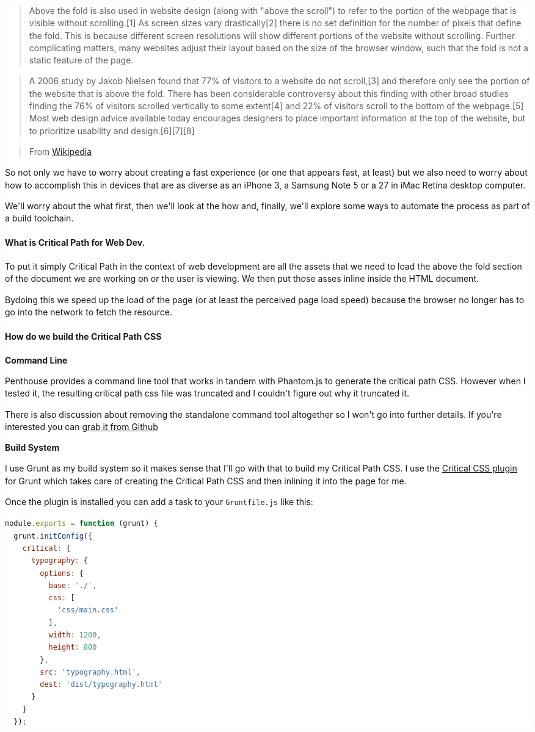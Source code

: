 > Above the fold is also used in website design (along with "above the scroll") to refer to the portion of the webpage that is visible without scrolling.[1] As screen sizes vary drastically[2] there is no set definition for the number of pixels that define the fold. This is because different screen resolutions will show different portions of the website without scrolling. Further complicating matters, many websites adjust their layout based on the size of the browser window, such that the fold is not a static feature of the page.

> A 2006 study by Jakob Nielsen found that 77% of visitors to a website do not scroll,[3] and therefore only see the portion of the website that is above the fold. There has been considerable controversy about this finding with other broad studies finding the 76% of visitors scrolled vertically to some extent[4] and 22% of visitors scroll to the bottom of the webpage.[5] Most web design advice available today encourages designers to place important information at the top of the website, but to prioritize usability and design.[6][7][8]

> From [Wikipedia](https://www.wikiwand.com/en/Above_the_fold)

So not only we have to worry about creating a fast experience (or one that appears fast, at least) but we also need to worry about how to accomplish this in devices that are as diverse as an iPhone 3, a Samsung Note 5 or a 27 in iMac Retina desktop computer. 

We'll worry about the what first, then we'll look at the how and, finally, we'll explore some ways to automate the process as part of a build toolchain.

#### What is Critical Path for Web Dev.

To put it simply Critical Path in the context of web development are all the assets that we need to load the above the fold section of the document we are working on or the user is viewing. We then put those asses inline inside the HTML document. 

Bydoing this we speed up the load of the page (or at least the perceived page load speed) because the browser no longer has to go into the network to fetch the resource.

#### How do we build the Critical Path CSS

**Command Line**

Penthouse provides a command line tool that works in tandem with Phantom.js to generate the critical path CSS. However when I tested it, the resulting critical path css file was truncated and I couldn't figure out why it truncated it.

There is also discussion about removing the standalone command tool altogether so I won't go into further details. If you're interested you can [grab it from Github](https://raw.githubusercontent.com/pocketjoso/penthouse/master/penthouse.js)

**Build System**

I use Grunt as my build system so it makes sense that I'll go with that to build my Critical Path CSS. I use the [Critical CSS plugin](https://github.com/bezoerb/grunt-critical) for Grunt which takes care of creating the Critical Path CSS and then inlining it into the page for me.

Once the plugin is installed you can add a task to your `Gruntfile.js` like this:

```javascript
module.exports = function (grunt) {
  grunt.initConfig({
    critical: {
      typography: {
        options: {
          base: './',
          css: [
            'css/main.css'
          ],
          width: 1200,
          height: 800
        },
        src: 'typography.html',
        dest: 'dist/typography.html'
      }
    }
  });
```